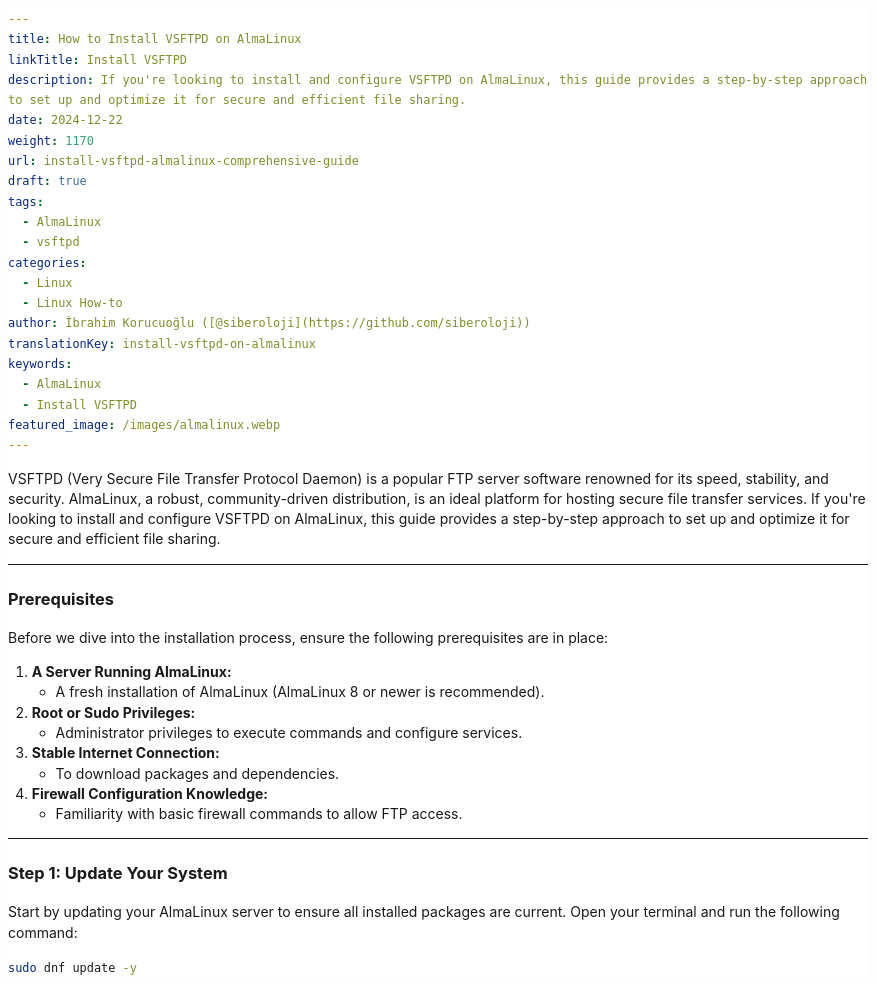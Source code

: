 ```yaml
---
title: How to Install VSFTPD on AlmaLinux
linkTitle: Install VSFTPD
description: If you're looking to install and configure VSFTPD on AlmaLinux, this guide provides a step-by-step approach to set up and optimize it for secure and efficient file sharing.
date: 2024-12-22
weight: 1170
url: install-vsftpd-almalinux-comprehensive-guide
draft: true
tags:
  - AlmaLinux
  - vsftpd
categories:
  - Linux
  - Linux How-to
author: İbrahim Korucuoğlu ([@siberoloji](https://github.com/siberoloji))
translationKey: install-vsftpd-on-almalinux
keywords:
  - AlmaLinux
  - Install VSFTPD
featured_image: /images/almalinux.webp
---
```

VSFTPD (Very Secure File Transfer Protocol Daemon) is a popular FTP server software renowned for its speed, stability, and security. AlmaLinux, a robust, community-driven distribution, is an ideal platform for hosting secure file transfer services. If you're looking to install and configure VSFTPD on AlmaLinux, this guide provides a step-by-step approach to set up and optimize it for secure and efficient file sharing.

---

### **Prerequisites**

Before we dive into the installation process, ensure the following prerequisites are in place:  

1. **A Server Running AlmaLinux:**  
   - A fresh installation of AlmaLinux (AlmaLinux 8 or newer is recommended).  
2. **Root or Sudo Privileges:**  
   - Administrator privileges to execute commands and configure services.  
3. **Stable Internet Connection:**  
   - To download packages and dependencies.  
4. **Firewall Configuration Knowledge:**  
   - Familiarity with basic firewall commands to allow FTP access.  

---

### **Step 1: Update Your System**

Start by updating your AlmaLinux server to ensure all installed packages are current. Open your terminal and run the following command:

```bash
sudo dnf update -y
```

